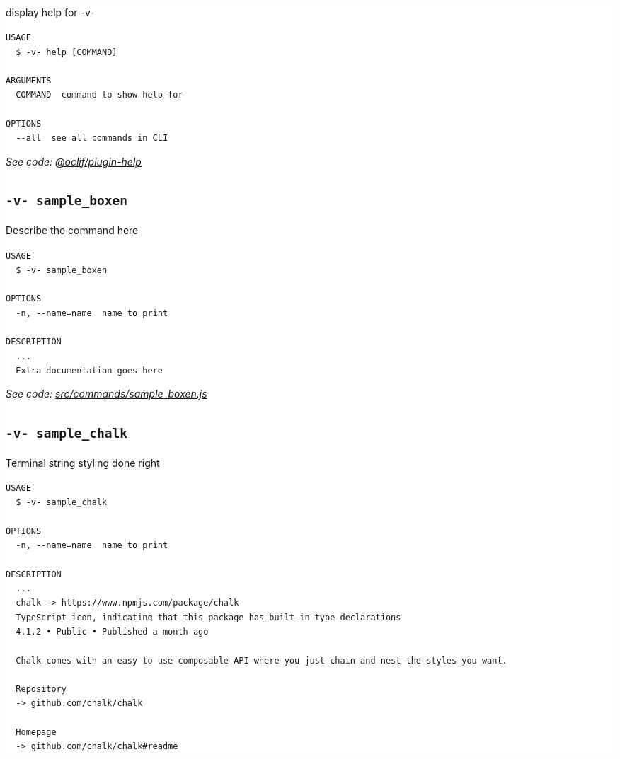 display help for -v-

```
USAGE
  $ -v- help [COMMAND]

ARGUMENTS
  COMMAND  command to show help for

OPTIONS
  --all  see all commands in CLI
```

_See code: [@oclif/plugin-help](https://github.com/oclif/plugin-help/blob/v3.2.3/src/commands/help.ts)_

## `-v- sample_boxen`

Describe the command here

```
USAGE
  $ -v- sample_boxen

OPTIONS
  -n, --name=name  name to print

DESCRIPTION
  ...
  Extra documentation goes here
```

_See code: [src/commands/sample_boxen.js](https://github.com/MyUserNameIsMyUserName/-v-/blob/v1.2.7/src/commands/sample_boxen.js)_

## `-v- sample_chalk`

Terminal string styling done right

```
USAGE
  $ -v- sample_chalk

OPTIONS
  -n, --name=name  name to print

DESCRIPTION
  ...
  chalk -> https://www.npmjs.com/package/chalk
  TypeScript icon, indicating that this package has built-in type declarations
  4.1.2 • Public • Published a month ago

  Chalk comes with an easy to use composable API where you just chain and nest the styles you want.

  Repository
  -> github.com/chalk/chalk

  Homepage
  -> github.com/chalk/chalk#readme
```
